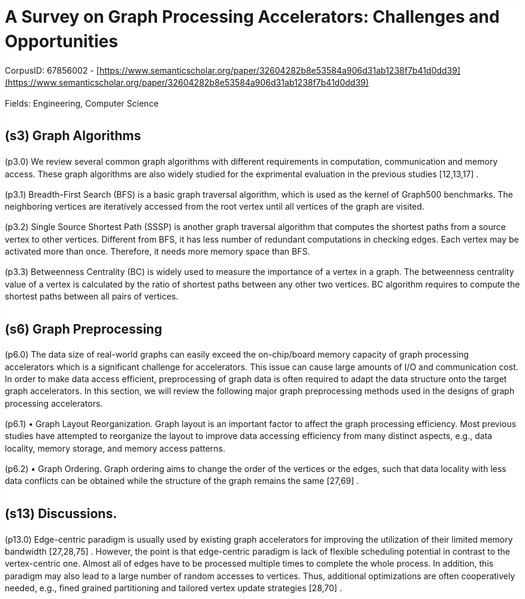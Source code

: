 # A Survey on Graph Processing Accelerators: Challenges and Opportunities

CorpusID: 67856002 - [https://www.semanticscholar.org/paper/32604282b8e53584a906d31ab1238f7b41d0dd39](https://www.semanticscholar.org/paper/32604282b8e53584a906d31ab1238f7b41d0dd39)

Fields: Engineering, Computer Science

## (s3) Graph Algorithms
(p3.0) We review several common graph algorithms with different requirements in computation, communication and memory access. These graph algorithms are also widely studied for the exprimental evaluation in the previous studies [12,13,17] .

(p3.1) Breadth-First Search (BFS) is a basic graph traversal algorithm, which is used as the kernel of Graph500 benchmarks. The neighboring vertices are iteratively accessed from the root vertex until all vertices of the graph are visited.

(p3.2) Single Source Shortest Path (SSSP) is another graph traversal algorithm that computes the shortest paths from a source vertex to other vertices. Different from BFS, it has less number of redundant computations in checking edges. Each vertex may be activated more than once. Therefore, it needs more memory space than BFS.

(p3.3) Betweenness Centrality (BC) is widely used to measure the importance of a vertex in a graph. The betweenness centrality value of a vertex is calculated by the ratio of shortest paths between any other two vertices. BC algorithm requires to compute the shortest paths between all pairs of vertices.
## (s6) Graph Preprocessing
(p6.0) The data size of real-world graphs can easily exceed the on-chip/board memory capacity of graph processing accelerators which is a significant challenge for accelerators. This issue can cause large amounts of I/O and communication cost. In order to make data access efficient, preprocessing of graph data is often required to adapt the data structure onto the target graph accelerators. In this section, we will review the following major graph preprocessing methods used in the designs of graph processing accelerators.

(p6.1) • Graph Layout Reorganization. Graph layout is an important factor to affect the graph processing efficiency. Most previous studies have attempted to reorganize the layout to improve data accessing efficiency from many distinct aspects, e.g., data locality, memory storage, and memory access patterns.

(p6.2) • Graph Ordering. Graph ordering aims to change the order of the vertices or the edges, such that data locality with less data conflicts can be obtained while the structure of the graph remains the same [27,69] .
## (s13) Discussions.
(p13.0) Edge-centric paradigm is usually used by existing graph accelerators for improving the utilization of their limited memory bandwidth [27,28,75] . However, the point is that edge-centric paradigm is lack of flexible scheduling potential in contrast to the vertex-centric one. Almost all of edges have to be processed multiple times to complete the whole process. In addition, this paradigm may also lead to a large number of random accesses to vertices. Thus, additional optimizations are often cooperatively needed, e.g., fined grained partitioning and tailored vertex update strategies [28,70] .
